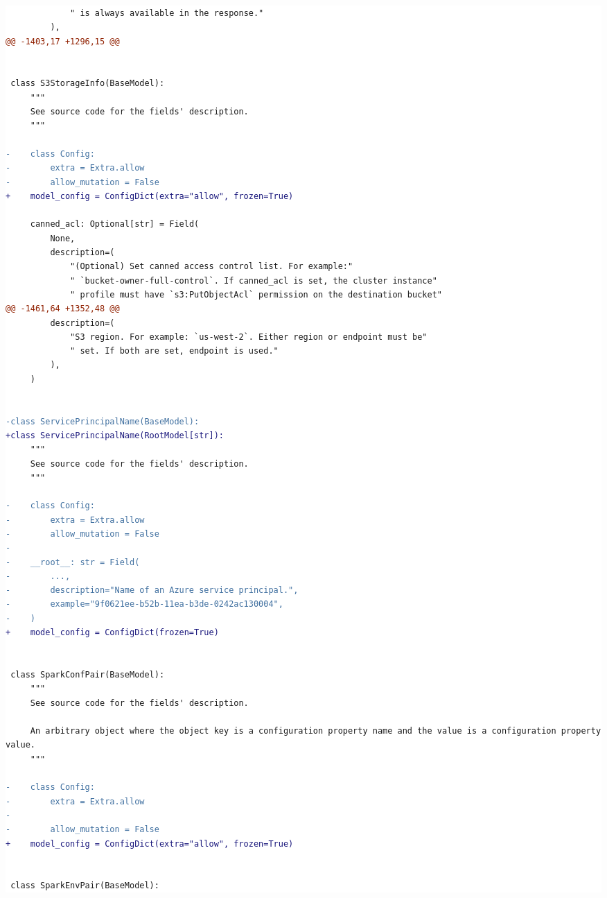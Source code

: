 ```diff
             " is always available in the response."
         ),
@@ -1403,17 +1296,15 @@
 
 
 class S3StorageInfo(BaseModel):
     """
     See source code for the fields' description.
     """
 
-    class Config:
-        extra = Extra.allow
-        allow_mutation = False
+    model_config = ConfigDict(extra="allow", frozen=True)
 
     canned_acl: Optional[str] = Field(
         None,
         description=(
             "(Optional) Set canned access control list. For example:"
             " `bucket-owner-full-control`. If canned_acl is set, the cluster instance"
             " profile must have `s3:PutObjectAcl` permission on the destination bucket"
@@ -1461,64 +1352,48 @@
         description=(
             "S3 region. For example: `us-west-2`. Either region or endpoint must be"
             " set. If both are set, endpoint is used."
         ),
     )
 
 
-class ServicePrincipalName(BaseModel):
+class ServicePrincipalName(RootModel[str]):
     """
     See source code for the fields' description.
     """
 
-    class Config:
-        extra = Extra.allow
-        allow_mutation = False
-
-    __root__: str = Field(
-        ...,
-        description="Name of an Azure service principal.",
-        example="9f0621ee-b52b-11ea-b3de-0242ac130004",
-    )
+    model_config = ConfigDict(frozen=True)
 
 
 class SparkConfPair(BaseModel):
     """
     See source code for the fields' description.
 
     An arbitrary object where the object key is a configuration property name and the value is a configuration property value.
     """
 
-    class Config:
-        extra = Extra.allow
-
-        allow_mutation = False
+    model_config = ConfigDict(extra="allow", frozen=True)
 
 
 class SparkEnvPair(BaseModel):
```